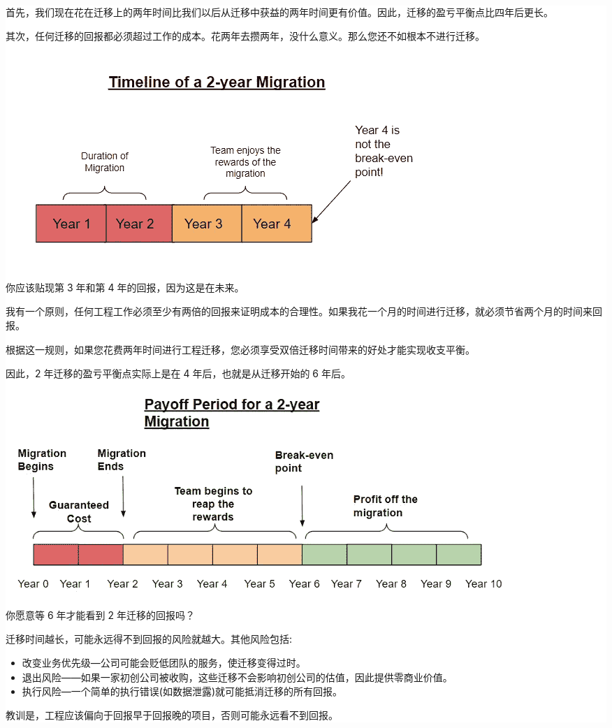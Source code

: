 首先，我们现在花在迁移上的两年时间比我们以后从迁移中获益的两年时间更有价值。因此，迁移的盈亏平衡点比四年后更长。

其次，任何迁移的回报都必须超过工作的成本。花两年去攒两年，没什么意义。那么您还不如根本不进行迁移。

![](img/b03204eb4936668a07cadc8b17e55235.png)

你应该贴现第 3 年和第 4 年的回报，因为这是在未来。

我有一个原则，任何工程工作必须至少有两倍的回报来证明成本的合理性。如果我花一个月的时间进行迁移，就必须节省两个月的时间来回报。

根据这一规则，如果您花费两年时间进行工程迁移，您必须享受双倍迁移时间带来的好处才能实现收支平衡。

因此，2 年迁移的盈亏平衡点实际上是在 4 年后，也就是从迁移开始的 6 年后。

![](img/68f09599de790751b815726475a5a487.png)

你愿意等 6 年才能看到 2 年迁移的回报吗？

迁移时间越长，可能永远得不到回报的风险就越大。其他风险包括:

*   改变业务优先级—公司可能会贬低团队的服务，使迁移变得过时。
*   退出风险——如果一家初创公司被收购，这些迁移不会影响初创公司的估值，因此提供零商业价值。
*   执行风险—一个简单的执行错误(如数据泄露)就可能抵消迁移的所有回报。

教训是，工程应该偏向于回报早于回报晚的项目，否则可能永远看不到回报。
